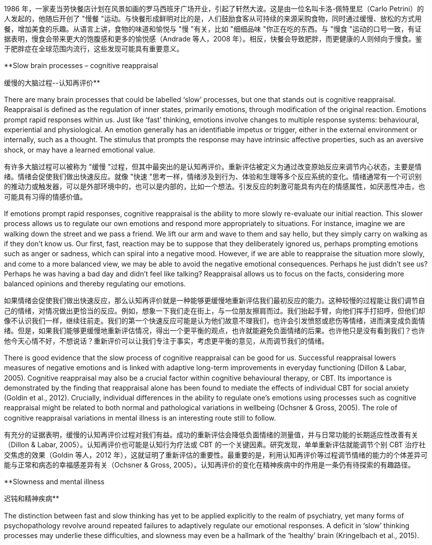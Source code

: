 1986 年，一家麦当劳快餐店计划在风景如画的罗马西班牙广场开业，引起了轩然大波。这是由一位名叫卡洛-佩特里尼（Carlo Petrini）的人发起的，他随后开创了 "慢餐 "运动。与快餐形成鲜明对比的是，人们鼓励食客从可持续的来源采购食物，同时通过缓慢、放松的方式用餐，增加美食的乐趣。从语言上讲，食物的味道和愉悦与 "慢 "有关，比如 "细细品味 "你正在吃的东西。与 "慢食 "运动的口号一致，有证据表明，慢食会带来更大的饱腹感和更多的愉悦感（Andrade 等人，2008 年）。相反，快餐会导致肥胖，而更健康的人则倾向于慢食。鉴于肥胖症在全球范围内流行，这些发现可能具有重要意义。

**Slow brain processes – cognitive reappraisal  

缓慢的大脑过程--认知再评价**  

There are many brain processes that could be labelled ‘slow’ processes, but one that stands out is cognitive reappraisal. Reappraisal is defined as the regulation of inner states, primarily emotions, through modification of the original reaction. Emotions prompt rapid responses within us. Just like ‘fast’ thinking, emotions involve changes to multiple response systems: behavioural, experiential and physiological. An emotion generally has an identifiable impetus or trigger, either in the external environment or internally, such as a thought. The stimulus that prompts the response may have intrinsic affective properties, such as an aversive shock, or may have a learned emotional value.  

有许多大脑过程可以被称为 "缓慢 "过程，但其中最突出的是认知再评价。重新评估被定义为通过改变原始反应来调节内心状态，主要是情绪。情绪会促使我们做出快速反应。就像 "快速 "思考一样，情绪涉及到行为、体验和生理等多个反应系统的变化。情绪通常有一个可识别的推动力或触发器，可以是外部环境中的，也可以是内部的，比如一个想法。引发反应的刺激可能具有内在的情感属性，如厌恶性冲击，也可能具有习得的情感价值。

If emotions prompt rapid responses, cognitive reappraisal is the ability to more slowly re-evaluate our initial reaction. This slower process allows us to regulate our own emotions and respond more appropriately to situations. For instance, imagine we are walking down the street and we pass a friend. We lift our arm and wave to them and say hello, but they simply carry on walking as if they don’t know us. Our first, fast, reaction may be to suppose that they deliberately ignored us, perhaps prompting emotions such as anger or sadness, which can spiral into a negative mood. However, if we are able to reappraise the situation more slowly, and come to a more balanced view, we may be able to avoid the negative emotional consequences. Perhaps he just didn’t see us? Perhaps he was having a bad day and didn’t feel like talking? Reappraisal allows us to focus on the facts, considering more balanced opinions and thereby regulating our emotions.  

如果情绪会促使我们做出快速反应，那么认知再评价就是一种能够更缓慢地重新评估我们最初反应的能力。这种较慢的过程能让我们调节自己的情绪，对情况做出更恰当的反应。例如，想象一下我们走在街上，与一位朋友擦肩而过。我们抬起手臂，向他们挥手打招呼，但他们却像不认识我们一样，继续往前走。我们的第一个快速反应可能是认为他们故意不理我们，也许会引发愤怒或悲伤等情绪，进而演变成负面情绪。但是，如果我们能够更缓慢地重新评估情况，得出一个更平衡的观点，也许就能避免负面情绪的后果。也许他只是没有看到我们？也许他今天心情不好，不想说话？重新评价可以让我们专注于事实，考虑更平衡的意见，从而调节我们的情绪。

There is good evidence that the slow process of cognitive reappraisal can be good for us. Successful reappraisal lowers measures of negative emotions and is linked with adaptive long-term improvements in everyday functioning (Dillon & Labar, 2005). Cognitive reappraisal may also be a crucial factor within cognitive behavioural therapy, or CBT. Its importance is demonstrated by the finding that reappraisal alone has been found to mediate the effects of individual CBT for social anxiety (Goldin et al., 2012). Crucially, individual differences in the ability to regulate one’s emotions using processes such as cognitive reappraisal might be related to both normal and pathological variations in wellbeing (Ochsner & Gross, 2005). The role of cognitive reappraisal variations in mental illness is an interesting route still to follow.  

有充分的证据表明，缓慢的认知再评价过程对我们有益。成功的重新评估会降低负面情绪的测量值，并与日常功能的长期适应性改善有关（Dillon & Labar, 2005）。认知再评价也可能是认知行为疗法或 CBT 的一个关键因素。研究发现，单单重新评估就能调节个别 CBT 治疗社交焦虑的效果（Goldin 等人，2012 年），这就证明了重新评估的重要性。最重要的是，利用认知再评价等过程调节情绪的能力的个体差异可能与正常和病态的幸福感差异有关（Ochsner & Gross, 2005）。认知再评价的变化在精神疾病中的作用是一条仍有待探索的有趣路径。

**Slowness and mental illness  

迟钝和精神疾病**  

The distinction between fast and slow thinking has yet to be applied explicitly to the realm of psychiatry, yet many forms of psychopathology revolve around repeated failures to adaptively regulate our emotional responses. A deficit in ‘slow’ thinking processes may underlie these difficulties, and slowness may even be a hallmark of the ‘healthy’ brain (Kringelbach et al., 2015).  
